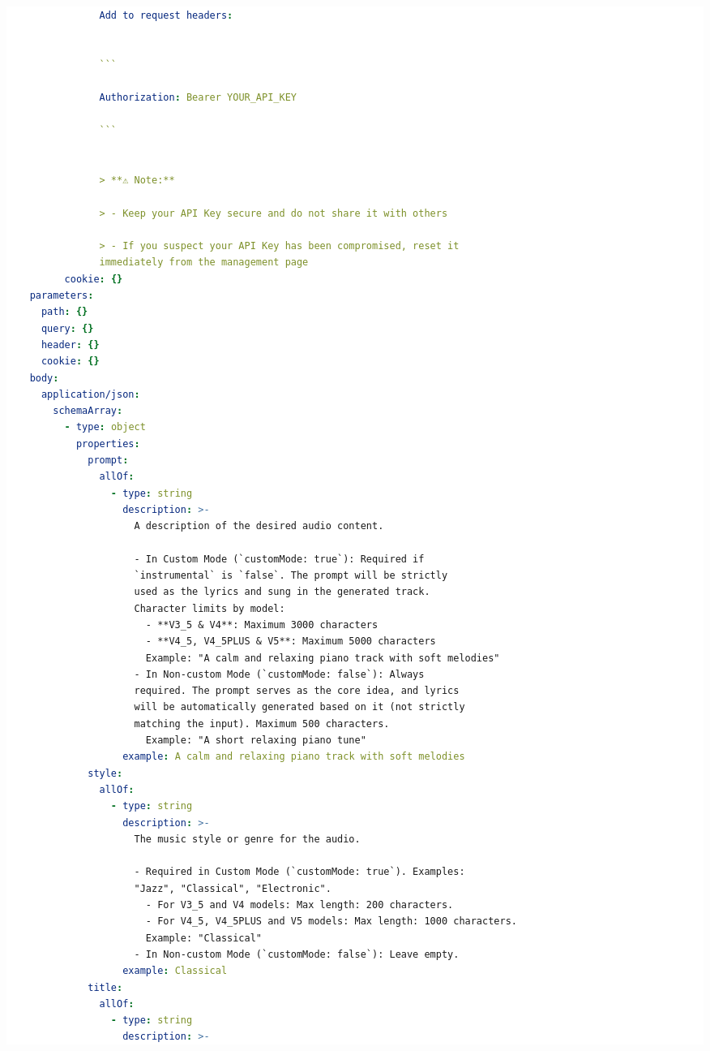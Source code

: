````yaml suno-api/suno-api.json post /api/v1/generate
                Add to request headers:


                ```

                Authorization: Bearer YOUR_API_KEY

                ```


                > **⚠️ Note:**

                > - Keep your API Key secure and do not share it with others

                > - If you suspect your API Key has been compromised, reset it
                immediately from the management page
          cookie: {}
    parameters:
      path: {}
      query: {}
      header: {}
      cookie: {}
    body:
      application/json:
        schemaArray:
          - type: object
            properties:
              prompt:
                allOf:
                  - type: string
                    description: >-
                      A description of the desired audio content.  

                      - In Custom Mode (`customMode: true`): Required if
                      `instrumental` is `false`. The prompt will be strictly
                      used as the lyrics and sung in the generated track.
                      Character limits by model:  
                        - **V3_5 & V4**: Maximum 3000 characters  
                        - **V4_5, V4_5PLUS & V5**: Maximum 5000 characters  
                        Example: "A calm and relaxing piano track with soft melodies"  
                      - In Non-custom Mode (`customMode: false`): Always
                      required. The prompt serves as the core idea, and lyrics
                      will be automatically generated based on it (not strictly
                      matching the input). Maximum 500 characters.  
                        Example: "A short relaxing piano tune"
                    example: A calm and relaxing piano track with soft melodies
              style:
                allOf:
                  - type: string
                    description: >-
                      The music style or genre for the audio.  

                      - Required in Custom Mode (`customMode: true`). Examples:
                      "Jazz", "Classical", "Electronic". 
                        - For V3_5 and V4 models: Max length: 200 characters. 
                        - For V4_5, V4_5PLUS and V5 models: Max length: 1000 characters.  
                        Example: "Classical"  
                      - In Non-custom Mode (`customMode: false`): Leave empty.
                    example: Classical
              title:
                allOf:
                  - type: string
                    description: >-
````
